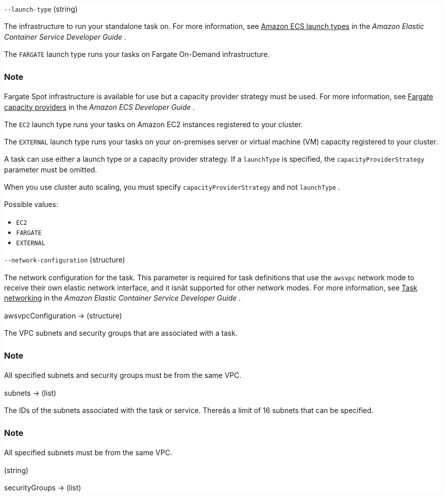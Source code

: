 `--launch-type` (string)

The infrastructure to run your standalone task on. For more information, see [Amazon ECS launch types](https://docs.aws.amazon.com/AmazonECS/latest/developerguide/launch_types.html) in the *Amazon Elastic Container Service Developer Guide* .

The `FARGATE` launch type runs your tasks on Fargate On-Demand infrastructure.

### Note

Fargate Spot infrastructure is available for use but a capacity provider strategy must be used. For more information, see [Fargate capacity providers](https://docs.aws.amazon.com/AmazonECS/latest/developerguide/fargate-capacity-providers.html) in the *Amazon ECS Developer Guide* .

The `EC2` launch type runs your tasks on Amazon EC2 instances registered to your cluster.

The `EXTERNAL` launch type runs your tasks on your on-premises server or virtual machine (VM) capacity registered to your cluster.

A task can use either a launch type or a capacity provider strategy. If a `launchType` is specified, the `capacityProviderStrategy` parameter must be omitted.

When you use cluster auto scaling, you must specify `capacityProviderStrategy` and not `launchType` .

Possible values:

- `EC2`
- `FARGATE`
- `EXTERNAL`

`--network-configuration` (structure)

The network configuration for the task. This parameter is required for task definitions that use the `awsvpc` network mode to receive their own elastic network interface, and it isnât supported for other network modes. For more information, see [Task networking](https://docs.aws.amazon.com/AmazonECS/latest/developerguide/task-networking.html) in the *Amazon Elastic Container Service Developer Guide* .

awsvpcConfiguration -> (structure)

The VPC subnets and security groups that are associated with a task.

### Note

All specified subnets and security groups must be from the same VPC.

subnets -> (list)

The IDs of the subnets associated with the task or service. Thereâs a limit of 16 subnets that can be specified.

### Note

All specified subnets must be from the same VPC.

(string)

securityGroups -> (list)

